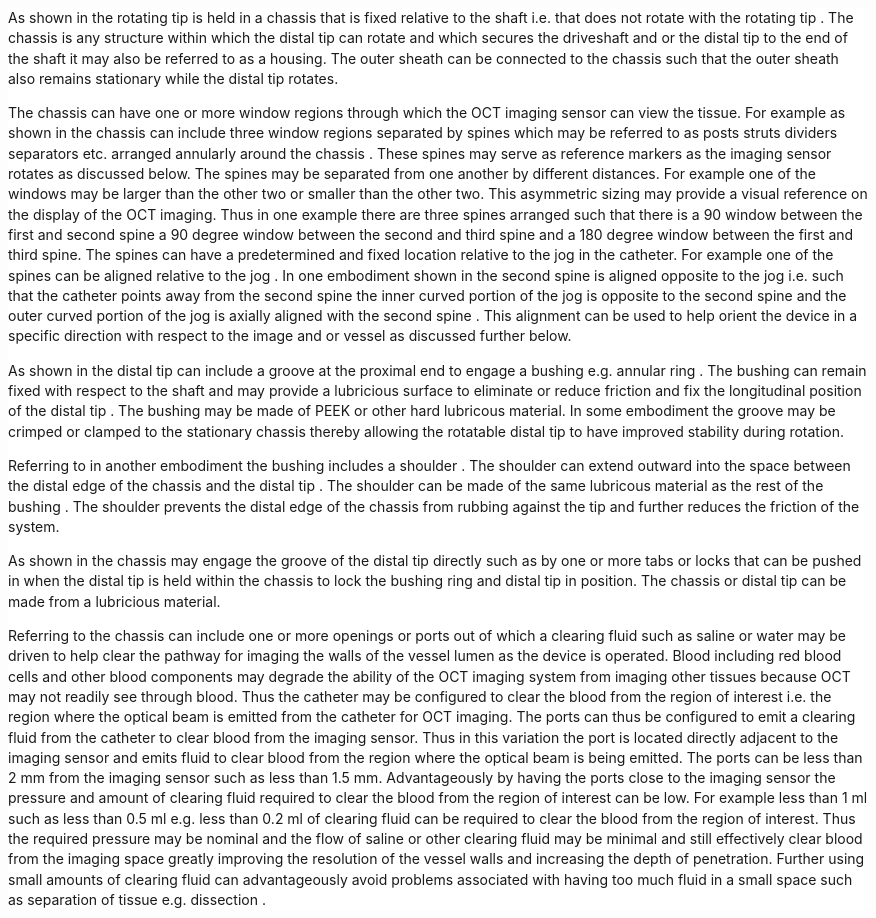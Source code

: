 As shown in the rotating tip is held in a chassis that is fixed relative to the shaft i.e. that does not rotate with the rotating tip . The chassis is any structure within which the distal tip can rotate and which secures the driveshaft and or the distal tip to the end of the shaft it may also be referred to as a housing. The outer sheath can be connected to the chassis such that the outer sheath also remains stationary while the distal tip rotates.

The chassis can have one or more window regions through which the OCT imaging sensor can view the tissue. For example as shown in the chassis can include three window regions separated by spines which may be referred to as posts struts dividers separators etc. arranged annularly around the chassis . These spines may serve as reference markers as the imaging sensor rotates as discussed below. The spines may be separated from one another by different distances. For example one of the windows may be larger than the other two or smaller than the other two. This asymmetric sizing may provide a visual reference on the display of the OCT imaging. Thus in one example there are three spines arranged such that there is a 90 window between the first and second spine a 90 degree window between the second and third spine and a 180 degree window between the first and third spine. The spines can have a predetermined and fixed location relative to the jog in the catheter. For example one of the spines can be aligned relative to the jog . In one embodiment shown in the second spine is aligned opposite to the jog i.e. such that the catheter points away from the second spine the inner curved portion of the jog is opposite to the second spine and the outer curved portion of the jog is axially aligned with the second spine . This alignment can be used to help orient the device in a specific direction with respect to the image and or vessel as discussed further below.

As shown in the distal tip can include a groove at the proximal end to engage a bushing e.g. annular ring . The bushing can remain fixed with respect to the shaft and may provide a lubricious surface to eliminate or reduce friction and fix the longitudinal position of the distal tip . The bushing may be made of PEEK or other hard lubricous material. In some embodiment the groove may be crimped or clamped to the stationary chassis thereby allowing the rotatable distal tip to have improved stability during rotation.

Referring to in another embodiment the bushing includes a shoulder . The shoulder can extend outward into the space between the distal edge of the chassis and the distal tip . The shoulder can be made of the same lubricous material as the rest of the bushing . The shoulder prevents the distal edge of the chassis from rubbing against the tip and further reduces the friction of the system.

As shown in the chassis may engage the groove of the distal tip directly such as by one or more tabs or locks that can be pushed in when the distal tip is held within the chassis to lock the bushing ring and distal tip in position. The chassis or distal tip can be made from a lubricious material.

Referring to the chassis can include one or more openings or ports out of which a clearing fluid such as saline or water may be driven to help clear the pathway for imaging the walls of the vessel lumen as the device is operated. Blood including red blood cells and other blood components may degrade the ability of the OCT imaging system from imaging other tissues because OCT may not readily see through blood. Thus the catheter may be configured to clear the blood from the region of interest i.e. the region where the optical beam is emitted from the catheter for OCT imaging. The ports can thus be configured to emit a clearing fluid from the catheter to clear blood from the imaging sensor. Thus in this variation the port is located directly adjacent to the imaging sensor and emits fluid to clear blood from the region where the optical beam is being emitted. The ports can be less than 2 mm from the imaging sensor such as less than 1.5 mm. Advantageously by having the ports close to the imaging sensor the pressure and amount of clearing fluid required to clear the blood from the region of interest can be low. For example less than 1 ml such as less than 0.5 ml e.g. less than 0.2 ml of clearing fluid can be required to clear the blood from the region of interest. Thus the required pressure may be nominal and the flow of saline or other clearing fluid may be minimal and still effectively clear blood from the imaging space greatly improving the resolution of the vessel walls and increasing the depth of penetration. Further using small amounts of clearing fluid can advantageously avoid problems associated with having too much fluid in a small space such as separation of tissue e.g. dissection .
